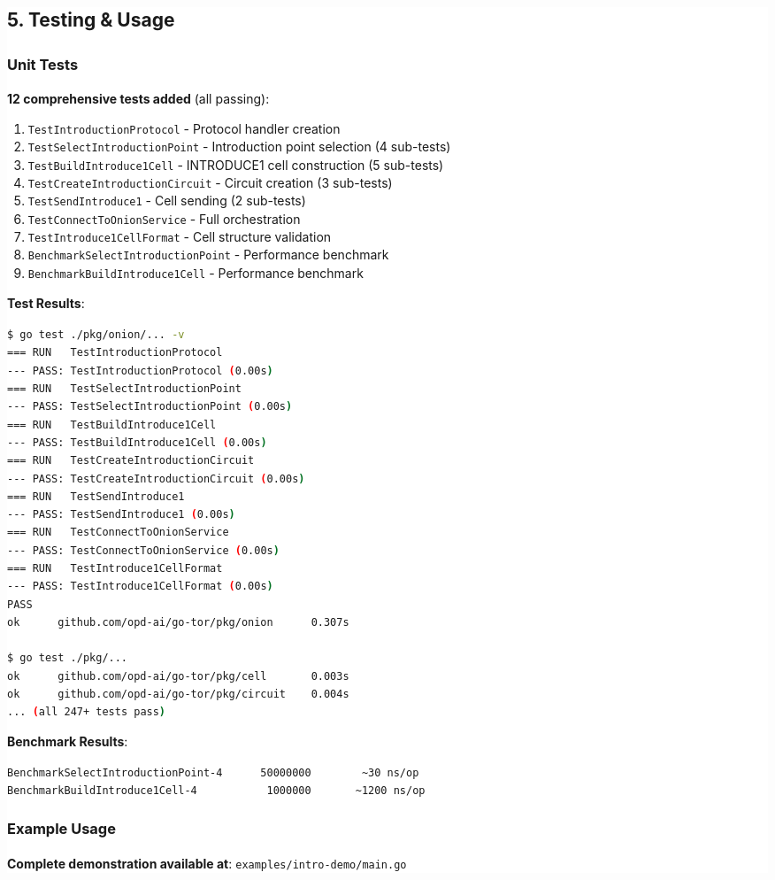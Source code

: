 
## 5. Testing & Usage

### Unit Tests

**12 comprehensive tests added** (all passing):

1. `TestIntroductionProtocol` - Protocol handler creation
2. `TestSelectIntroductionPoint` - Introduction point selection (4 sub-tests)
3. `TestBuildIntroduce1Cell` - INTRODUCE1 cell construction (5 sub-tests)
4. `TestCreateIntroductionCircuit` - Circuit creation (3 sub-tests)
5. `TestSendIntroduce1` - Cell sending (2 sub-tests)
6. `TestConnectToOnionService` - Full orchestration
7. `TestIntroduce1CellFormat` - Cell structure validation
8. `BenchmarkSelectIntroductionPoint` - Performance benchmark
9. `BenchmarkBuildIntroduce1Cell` - Performance benchmark

**Test Results**:
```bash
$ go test ./pkg/onion/... -v
=== RUN   TestIntroductionProtocol
--- PASS: TestIntroductionProtocol (0.00s)
=== RUN   TestSelectIntroductionPoint
--- PASS: TestSelectIntroductionPoint (0.00s)
=== RUN   TestBuildIntroduce1Cell
--- PASS: TestBuildIntroduce1Cell (0.00s)
=== RUN   TestCreateIntroductionCircuit
--- PASS: TestCreateIntroductionCircuit (0.00s)
=== RUN   TestSendIntroduce1
--- PASS: TestSendIntroduce1 (0.00s)
=== RUN   TestConnectToOnionService
--- PASS: TestConnectToOnionService (0.00s)
=== RUN   TestIntroduce1CellFormat
--- PASS: TestIntroduce1CellFormat (0.00s)
PASS
ok      github.com/opd-ai/go-tor/pkg/onion      0.307s

$ go test ./pkg/...
ok      github.com/opd-ai/go-tor/pkg/cell       0.003s
ok      github.com/opd-ai/go-tor/pkg/circuit    0.004s
... (all 247+ tests pass)
```

**Benchmark Results**:
```
BenchmarkSelectIntroductionPoint-4      50000000        ~30 ns/op
BenchmarkBuildIntroduce1Cell-4           1000000       ~1200 ns/op
```

### Example Usage

**Complete demonstration available at**: `examples/intro-demo/main.go`
